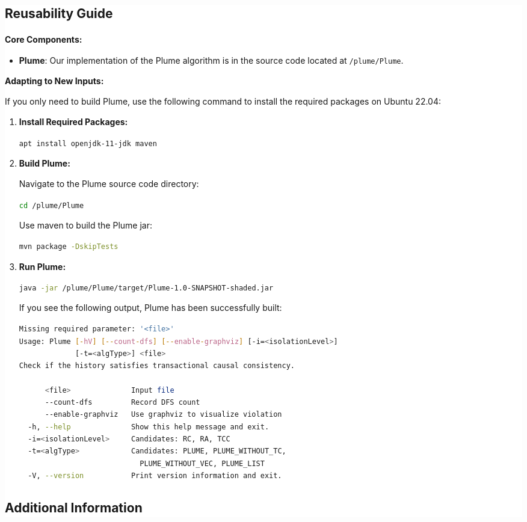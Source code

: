 ## Reusability Guide

**Core Components:**

- **Plume**: Our implementation of the Plume algorithm is in the source code located at `/plume/Plume`.

**Adapting to New Inputs:**

If you only need to build Plume, use the following command to install the required packages on Ubuntu 22.04:

1. **Install Required Packages:**

    ```bash
    apt install openjdk-11-jdk maven
    ```

2. **Build Plume:**

    Navigate to the Plume source code directory:

    ```bash
    cd /plume/Plume
    ```

    Use maven to build the Plume jar:

    ```bash
    mvn package -DskipTests
    ```

3. **Run Plume:**

    ```bash
    java -jar /plume/Plume/target/Plume-1.0-SNAPSHOT-shaded.jar
    ```

    If you see the following output, Plume has been successfully built:

    ```bash
    Missing required parameter: '<file>'
    Usage: Plume [-hV] [--count-dfs] [--enable-graphviz] [-i=<isolationLevel>]
                 [-t=<algType>] <file>
    Check if the history satisfies transactional causal consistency.

          <file>              Input file
          --count-dfs         Record DFS count
          --enable-graphviz   Use graphviz to visualize violation
      -h, --help              Show this help message and exit.
      -i=<isolationLevel>     Candidates: RC, RA, TCC
      -t=<algType>            Candidates: PLUME, PLUME_WITHOUT_TC,
                                PLUME_WITHOUT_VEC, PLUME_LIST
      -V, --version           Print version information and exit.
    ```

## Additional Information

